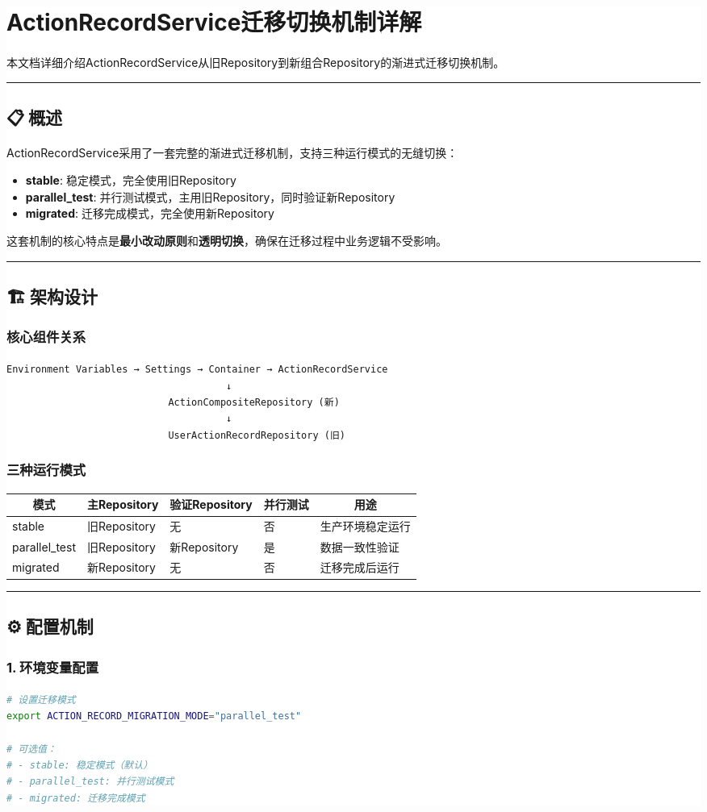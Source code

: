 # ActionRecordService迁移切换机制详解

本文档详细介绍ActionRecordService从旧Repository到新组合Repository的渐进式迁移切换机制。

---

## 📋 概述

ActionRecordService采用了一套完整的渐进式迁移机制，支持三种运行模式的无缝切换：
- **stable**: 稳定模式，完全使用旧Repository
- **parallel_test**: 并行测试模式，主用旧Repository，同时验证新Repository
- **migrated**: 迁移完成模式，完全使用新Repository

这套机制的核心特点是**最小改动原则**和**透明切换**，确保在迁移过程中业务逻辑不受影响。

---

## 🏗️ 架构设计

### 核心组件关系

```
Environment Variables → Settings → Container → ActionRecordService
                                      ↓
                            ActionCompositeRepository (新)
                                      ↓
                            UserActionRecordRepository (旧)
```

### 三种运行模式

| 模式 | 主Repository | 验证Repository | 并行测试 | 用途 |
|------|-------------|---------------|----------|------|
| stable | 旧Repository | 无 | 否 | 生产环境稳定运行 |
| parallel_test | 旧Repository | 新Repository | 是 | 数据一致性验证 |
| migrated | 新Repository | 无 | 否 | 迁移完成后运行 |

---

## ⚙️ 配置机制

### 1. 环境变量配置

```bash
# 设置迁移模式
export ACTION_RECORD_MIGRATION_MODE="parallel_test"

# 可选值：
# - stable: 稳定模式（默认）
# - parallel_test: 并行测试模式  
# - migrated: 迁移完成模式
```
